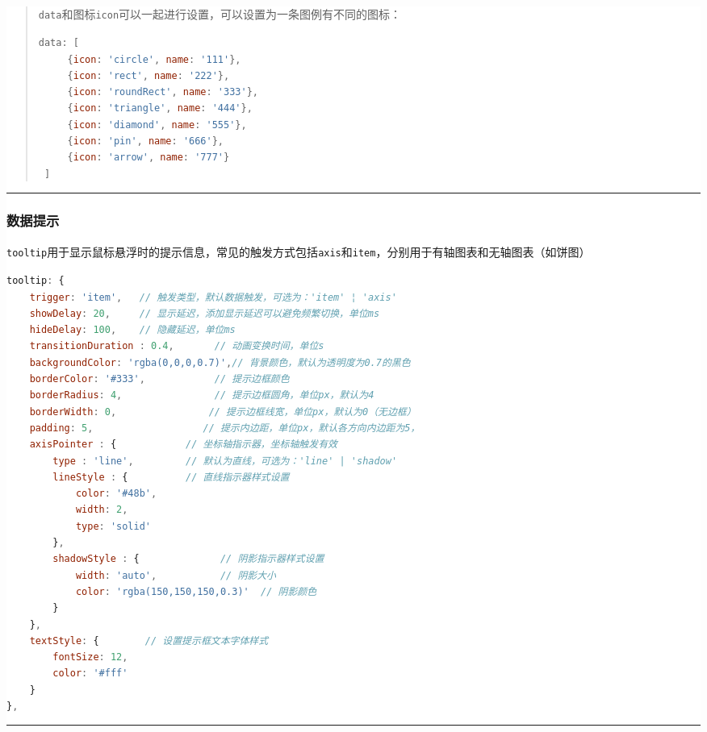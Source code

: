 > `data`和图标`icon`可以一起进行设置，可以设置为一条图例有不同的图标：
>
> ```js
> data: [
>      {icon: 'circle', name: '111'},
>      {icon: 'rect', name: '222'},
>      {icon: 'roundRect', name: '333'},
>      {icon: 'triangle', name: '444'},
>      {icon: 'diamond', name: '555'},
>      {icon: 'pin', name: '666'},
>      {icon: 'arrow', name: '777'}
>  ]
> ```

***

### 数据提示

`tooltip`用于显示鼠标悬浮时的提示信息，常见的触发方式包括`axis`和`item`，分别用于有轴图表和无轴图表（如饼图）

```js
tooltip: {
    trigger: 'item',   // 触发类型，默认数据触发，可选为：'item' ¦ 'axis'
    showDelay: 20,     // 显示延迟，添加显示延迟可以避免频繁切换，单位ms
    hideDelay: 100,    // 隐藏延迟，单位ms
    transitionDuration : 0.4,       // 动画变换时间，单位s
    backgroundColor: 'rgba(0,0,0,0.7)',// 背景颜色，默认为透明度为0.7的黑色
    borderColor: '#333',            // 提示边框颜色
    borderRadius: 4,                // 提示边框圆角，单位px，默认为4
    borderWidth: 0,                // 提示边框线宽，单位px，默认为0（无边框）
    padding: 5,                   // 提示内边距，单位px，默认各方向内边距为5，
    axisPointer : {            // 坐标轴指示器，坐标轴触发有效
        type : 'line',         // 默认为直线，可选为：'line' | 'shadow'
        lineStyle : {          // 直线指示器样式设置
            color: '#48b',
            width: 2,
            type: 'solid'
        },
        shadowStyle : {              // 阴影指示器样式设置
            width: 'auto',           // 阴影大小
            color: 'rgba(150,150,150,0.3)'  // 阴影颜色
        }
    },
    textStyle: {        // 设置提示框文本字体样式
        fontSize: 12,
        color: '#fff'
    }
},

```

***
